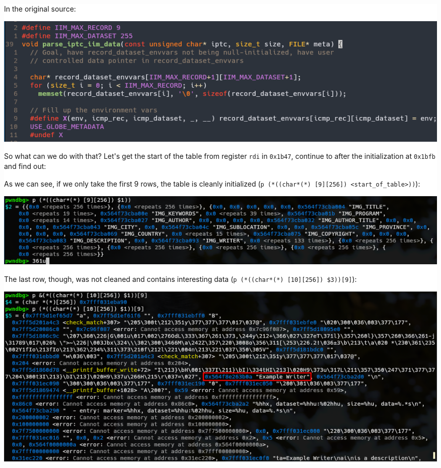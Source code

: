 In the original source:

![Ghidra: parse_iptc_iim_data](imgs/iptc_env_var.png)

So what can we do with that? Let's get the start of the table from register `rdi` in `0x1b47`, continue to after the initialization at `0x1bfb` and find out:

As we can see, if we only take the first 9 rows, the table is cleanly initialized (`p (*((char*(*) [9][256]) <start_of_table>))`):

![Cleanly initialized table](imgs/gdb_clean_table.png)

The last row, though, was not cleaned and contains interesting data (`p (*((char*(*) [10][256]) $3))[9]`):

![The uninitialized row](imgs/gdb_uninitialized.png)
